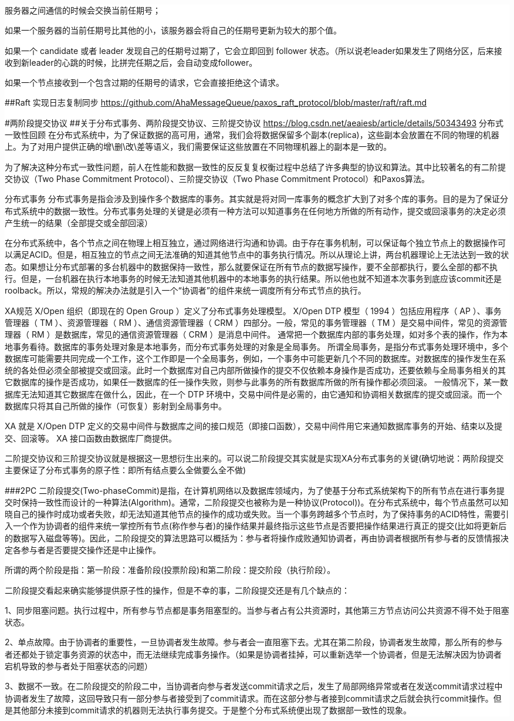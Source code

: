 服务器之间通信的时候会交换当前任期号；

如果一个服务器的当前任期号比其他的小，该服务器会将自己的任期号更新为较大的那个值。

如果一个 candidate 或者 leader 发现自己的任期号过期了，它会立即回到 follower 状态。（所以说老leader如果发生了网络分区，后来接收到新leader的心跳的时候，比拼完任期之后，会自动变成follower。

如果一个节点接收到一个包含过期的任期号的请求，它会直接拒绝这个请求。

##Raft 实现日志复制同步
https://github.com/AhaMessageQueue/paxos_raft_protocol/blob/master/raft/raft.md

#两阶段提交协议
##关于分布式事务、两阶段提交协议、三阶提交协议
https://blog.csdn.net/aeaiesb/article/details/50343493
分布式一致性回顾
在分布式系统中，为了保证数据的高可用，通常，我们会将数据保留多个副本(replica)，这些副本会放置在不同的物理的机器上。为了对用户提供正确的增\删\改\差等语义，我们需要保证这些放置在不同物理机器上的副本是一致的。

为了解决这种分布式一致性问题，前人在性能和数据一致性的反反复复权衡过程中总结了许多典型的协议和算法。其中比较著名的有二阶提交协议（Two Phase Commitment Protocol）、三阶提交协议（Two Phase Commitment Protocol）和Paxos算法。

分布式事务
分布式事务是指会涉及到操作多个数据库的事务。其实就是将对同一库事务的概念扩大到了对多个库的事务。目的是为了保证分布式系统中的数据一致性。分布式事务处理的关键是必须有一种方法可以知道事务在任何地方所做的所有动作，提交或回滚事务的决定必须产生统一的结果（全部提交或全部回滚）

在分布式系统中，各个节点之间在物理上相互独立，通过网络进行沟通和协调。由于存在事务机制，可以保证每个独立节点上的数据操作可以满足ACID。但是，相互独立的节点之间无法准确的知道其他节点中的事务执行情况。所以从理论上讲，两台机器理论上无法达到一致的状态。如果想让分布式部署的多台机器中的数据保持一致性，那么就要保证在所有节点的数据写操作，要不全部都执行，要么全部的都不执行。但是，一台机器在执行本地事务的时候无法知道其他机器中的本地事务的执行结果。所以他也就不知道本次事务到底应该commit还是 roolback。所以，常规的解决办法就是引入一个“协调者”的组件来统一调度所有分布式节点的执行。

XA规范
X/Open 组织（即现在的 Open Group ）定义了分布式事务处理模型。 X/Open DTP 模型（ 1994 ）包括应用程序（ AP ）、事务管理器（ TM ）、资源管理器（ RM ）、通信资源管理器（ CRM ）四部分。一般，常见的事务管理器（ TM ）是交易中间件，常见的资源管理器（ RM ）是数据库，常见的通信资源管理器（ CRM ）是消息中间件。 通常把一个数据库内部的事务处理，如对多个表的操作，作为本地事务看待。数据库的事务处理对象是本地事务，而分布式事务处理的对象是全局事务。 所谓全局事务，是指分布式事务处理环境中，多个数据库可能需要共同完成一个工作，这个工作即是一个全局事务，例如，一个事务中可能更新几个不同的数据库。对数据库的操作发生在系统的各处但必须全部被提交或回滚。此时一个数据库对自己内部所做操作的提交不仅依赖本身操作是否成功，还要依赖与全局事务相关的其它数据库的操作是否成功，如果任一数据库的任一操作失败，则参与此事务的所有数据库所做的所有操作都必须回滚。 一般情况下，某一数据库无法知道其它数据库在做什么，因此，在一个 DTP 环境中，交易中间件是必需的，由它通知和协调相关数据库的提交或回滚。而一个数据库只将其自己所做的操作（可恢复）影射到全局事务中。

XA 就是 X/Open DTP 定义的交易中间件与数据库之间的接口规范（即接口函数），交易中间件用它来通知数据库事务的开始、结束以及提交、回滚等。 XA 接口函数由数据库厂商提供。

二阶提交协议和三阶提交协议就是根据这一思想衍生出来的。可以说二阶段提交其实就是实现XA分布式事务的关键(确切地说：两阶段提交主要保证了分布式事务的原子性：即所有结点要么全做要么全不做)

###2PC
二阶段提交(Two-phaseCommit)是指，在计算机网络以及数据库领域内，为了使基于分布式系统架构下的所有节点在进行事务提交时保持一致性而设计的一种算法(Algorithm)。通常，二阶段提交也被称为是一种协议(Protocol))。在分布式系统中，每个节点虽然可以知晓自己的操作时成功或者失败，却无法知道其他节点的操作的成功或失败。当一个事务跨越多个节点时，为了保持事务的ACID特性，需要引入一个作为协调者的组件来统一掌控所有节点(称作参与者)的操作结果并最终指示这些节点是否要把操作结果进行真正的提交(比如将更新后的数据写入磁盘等等)。因此，二阶段提交的算法思路可以概括为：参与者将操作成败通知协调者，再由协调者根据所有参与者的反馈情报决定各参与者是否要提交操作还是中止操作。

所谓的两个阶段是指：第一阶段：准备阶段(投票阶段)和第二阶段：提交阶段（执行阶段）。

二阶段提交看起来确实能够提供原子性的操作，但是不幸的事，二阶段提交还是有几个缺点的：

1、同步阻塞问题。执行过程中，所有参与节点都是事务阻塞型的。当参与者占有公共资源时，其他第三方节点访问公共资源不得不处于阻塞状态。

2、单点故障。由于协调者的重要性，一旦协调者发生故障。参与者会一直阻塞下去。尤其在第二阶段，协调者发生故障，那么所有的参与者还都处于锁定事务资源的状态中，而无法继续完成事务操作。（如果是协调者挂掉，可以重新选举一个协调者，但是无法解决因为协调者宕机导致的参与者处于阻塞状态的问题）

3、数据不一致。在二阶段提交的阶段二中，当协调者向参与者发送commit请求之后，发生了局部网络异常或者在发送commit请求过程中协调者发生了故障，这回导致只有一部分参与者接受到了commit请求。而在这部分参与者接到commit请求之后就会执行commit操作。但是其他部分未接到commit请求的机器则无法执行事务提交。于是整个分布式系统便出现了数据部一致性的现象。

